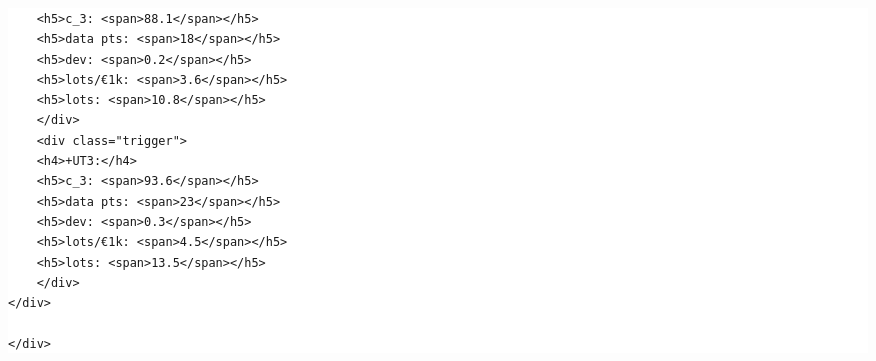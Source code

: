         <h5>c_3: <span>88.1</span></h5>
        <h5>data pts: <span>18</span></h5>
        <h5>dev: <span>0.2</span></h5>
        <h5>lots/€1k: <span>3.6</span></h5>
        <h5>lots: <span>10.8</span></h5>
        </div>
        <div class="trigger">
        <h4>+UT3:</h4>
        <h5>c_3: <span>93.6</span></h5>
        <h5>data pts: <span>23</span></h5>
        <h5>dev: <span>0.3</span></h5>
        <h5>lots/€1k: <span>4.5</span></h5>
        <h5>lots: <span>13.5</span></h5>
        </div>
    </div>

    </div>
</div>
</div>

